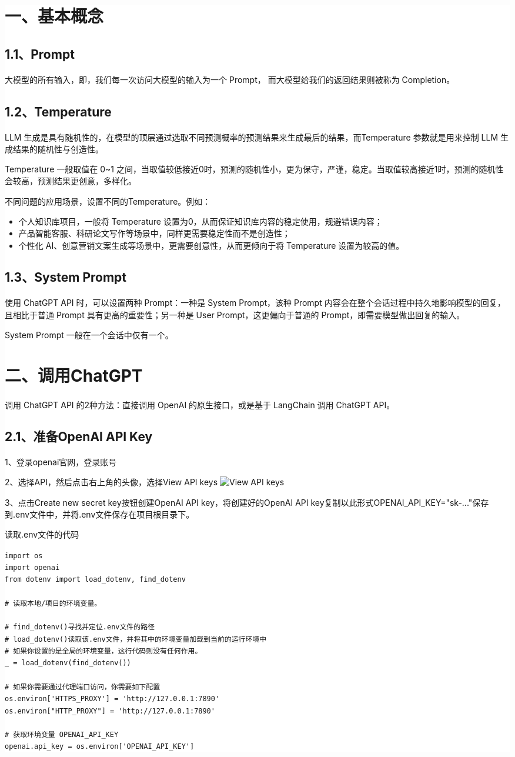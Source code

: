 # 一、基本概念
## 1.1、Prompt 
大模型的所有输入，即，我们每一次访问大模型的输入为一个 Prompt， 而大模型给我们的返回结果则被称为 Completion。

## 1.2、Temperature
LLM 生成是具有随机性的，在模型的顶层通过选取不同预测概率的预测结果来生成最后的结果，而Temperature 参数就是用来控制 LLM 生成结果的随机性与创造性。

Temperature 一般取值在 0~1 之间，当取值较低接近0时，预测的随机性小，更为保守，严谨，稳定。当取值较高接近1时，预测的随机性会较高，预测结果更创意，多样化。

不同问题的应用场景，设置不同的Temperature。例如：
- 个人知识库项目，一般将 Temperature 设置为0，从而保证知识库内容的稳定使用，规避错误内容；
- 产品智能客服、科研论文写作等场景中，同样更需要稳定性而不是创造性；
- 个性化 AI、创意营销文案生成等场景中，更需要创意性，从而更倾向于将 Temperature 设置为较高的值。

## 1.3、System Prompt

使用 ChatGPT API 时，可以设置两种 Prompt：一种是 System Prompt，该种 Prompt 内容会在整个会话过程中持久地影响模型的回复，且相比于普通 Prompt 具有更高的重要性；另一种是 User Prompt，这更偏向于普通的 Prompt，即需要模型做出回复的输入。

System Prompt 一般在一个会话中仅有一个。

# 二、调用ChatGPT

调用 ChatGPT API 的2种方法：直接调用 OpenAI 的原生接口，或是基于 LangChain 调用 ChatGPT API。

## 2.1、准备OpenAI API Key

1、登录openai官网，登录账号

2、选择API，然后点击右上角的头像，选择View API keys
![View API keys](https://upload-images.jianshu.io/upload_images/7289495-021f81666be4cb7a.png?imageMogr2/auto-orient/strip%7CimageView2/2/w/1240)

3、点击Create new secret key按钮创建OpenAI API key，将创建好的OpenAI API key复制以此形式OPENAI_API_KEY="sk-..."保存到.env文件中，并将.env文件保存在项目根目录下。

读取.env文件的代码
```
import os
import openai
from dotenv import load_dotenv, find_dotenv

# 读取本地/项目的环境变量。

# find_dotenv()寻找并定位.env文件的路径
# load_dotenv()读取该.env文件，并将其中的环境变量加载到当前的运行环境中  
# 如果你设置的是全局的环境变量，这行代码则没有任何作用。
_ = load_dotenv(find_dotenv())

# 如果你需要通过代理端口访问，你需要如下配置
os.environ['HTTPS_PROXY'] = 'http://127.0.0.1:7890'
os.environ["HTTP_PROXY"] = 'http://127.0.0.1:7890'

# 获取环境变量 OPENAI_API_KEY
openai.api_key = os.environ['OPENAI_API_KEY']

```
